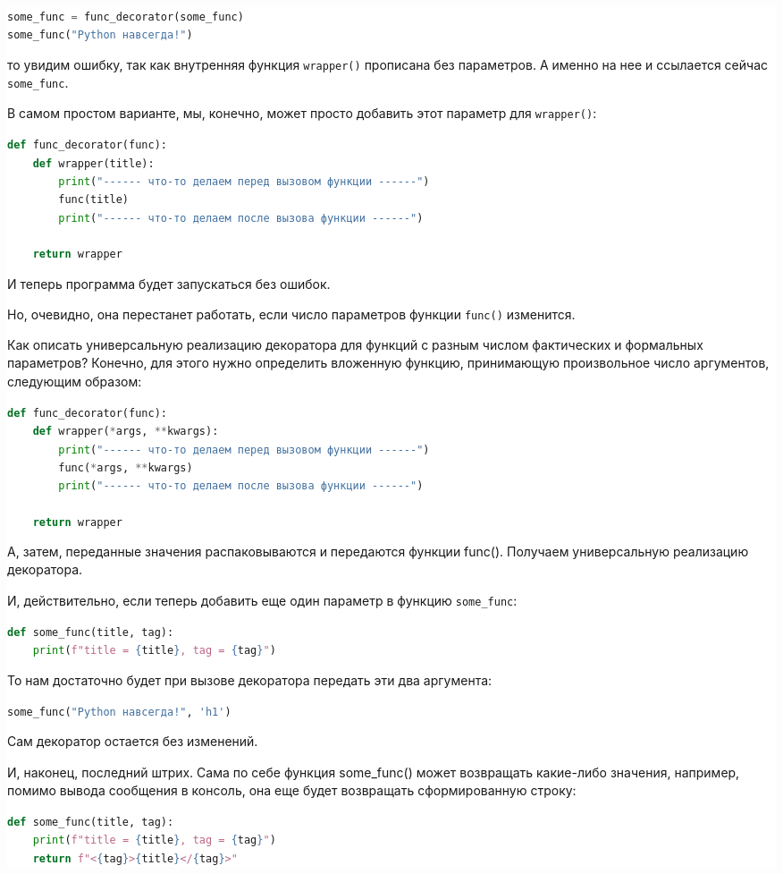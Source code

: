 ```python
some_func = func_decorator(some_func)
some_func("Python навсегда!")
```

то увидим ошибку, так как внутренняя функция `wrapper()` прописана без параметров. А именно на нее и ссылается сейчас `some_func`.

В самом простом варианте, мы, конечно, может просто добавить этот параметр для `wrapper()`:

```python
def func_decorator(func):
    def wrapper(title):
        print("------ что-то делаем перед вызовом функции ------")
        func(title)
        print("------ что-то делаем после вызова функции ------")
 
    return wrapper
```

И теперь программа будет запускаться без ошибок. 

Но, очевидно, она перестанет работать, если число параметров функции `func()` изменится. 

Как описать универсальную реализацию декоратора для функций с разным числом фактических и формальных параметров? Конечно, для этого нужно определить вложенную функцию, принимающую произвольное число аргументов, следующим образом:

```python
def func_decorator(func):
    def wrapper(*args, **kwargs):
        print("------ что-то делаем перед вызовом функции ------")
        func(*args, **kwargs)
        print("------ что-то делаем после вызова функции ------")
 
    return wrapper
```

А, затем, переданные значения распаковываются и передаются функции func(). Получаем универсальную реализацию декоратора.

И, действительно, если теперь добавить еще один параметр в функцию `some_func`:

```python
def some_func(title, tag):
    print(f"title = {title}, tag = {tag}")
```
То нам достаточно будет при вызове декоратора передать эти два аргумента:

```python
some_func("Python навсегда!", 'h1')
```
Сам декоратор остается без изменений.

И, наконец, последний штрих. Сама по себе функция some_func() может возвращать какие-либо значения, например, помимо вывода сообщения в консоль, она еще будет возвращать сформированную строку:

```python
def some_func(title, tag):
    print(f"title = {title}, tag = {tag}")
    return f"<{tag}>{title}</{tag}>"
```
